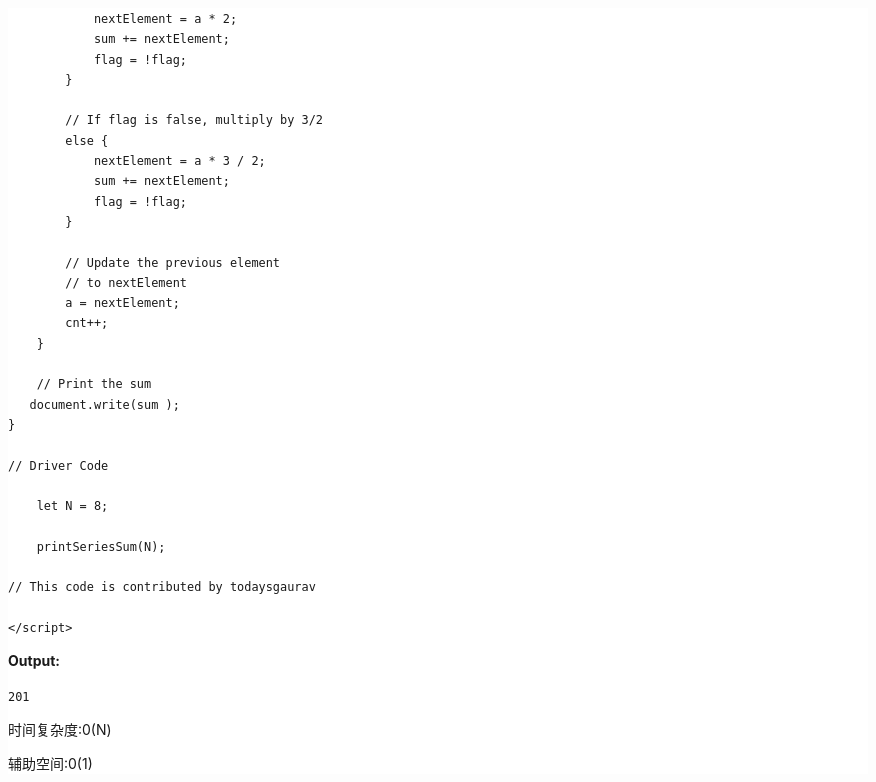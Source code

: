 ```
            nextElement = a * 2;
            sum += nextElement;
            flag = !flag;
        }

        // If flag is false, multiply by 3/2
        else {
            nextElement = a * 3 / 2;
            sum += nextElement;
            flag = !flag;
        }

        // Update the previous element
        // to nextElement
        a = nextElement;
        cnt++;
    }

    // Print the sum
   document.write(sum );
}

// Driver Code

    let N = 8;

    printSeriesSum(N);

// This code is contributed by todaysgaurav

</script>
```

**Output:** 

```
201
```

时间复杂度:0(N)

辅助空间:0(1)